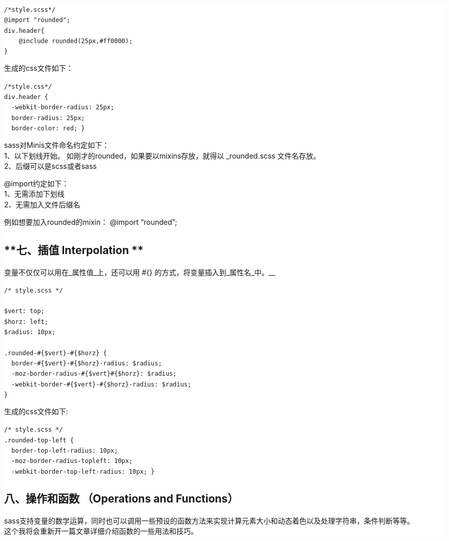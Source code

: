     
    /*style.scss*/
    @import "rounded";
    div.header{
    	@include rounded(25px,#ff0000);
    }

生成的css文件如下：
    
    
    /*style.css*/
    div.header {
      -webkit-border-radius: 25px;
      border-radius: 25px;
      border-color: red; }

sass对Minis文件命名约定如下：  
1、以下划线开始。 如刚才的rounded，如果要以mixins存放，就得以 _rounded.scss 文件名存放。  
2、后缀可以是scss或者sass

@import约定如下：  
1、无需添加下划线  
2、无需加入文件后缀名

例如想要加入rounded的mixin： @import “rounded”;

## **七、插值 Interpolation **

变量不仅仅可以用在_属性值_上，还可以用 #{} 的方式，将变量插入到_属性名_中。__
    
    
    /* style.scss */
    
    $vert: top;
    $horz: left;
    $radius: 10px;
    
    .rounded-#{$vert}-#{$horz} {
      border-#{$vert}-#{$horz}-radius: $radius;
      -moz-border-radius-#{$vert}#{$horz}: $radius;
      -webkit-border-#{$vert}-#{$horz}-radius: $radius;
    }

生成的css文件如下:
    
    
    /* style.scss */
    .rounded-top-left {
      border-top-left-radius: 10px;
      -moz-border-radius-topleft: 10px;
      -webkit-border-top-left-radius: 10px; }

## 八、操作和函数 （Operations and Functions）

sass支持变量的数学运算，同时也可以调用一些预设的函数方法来实现计算元素大小和动态着色以及处理字符串，条件判断等等。  
这个我将会重新开一篇文章详细介绍函数的一些用法和技巧。
